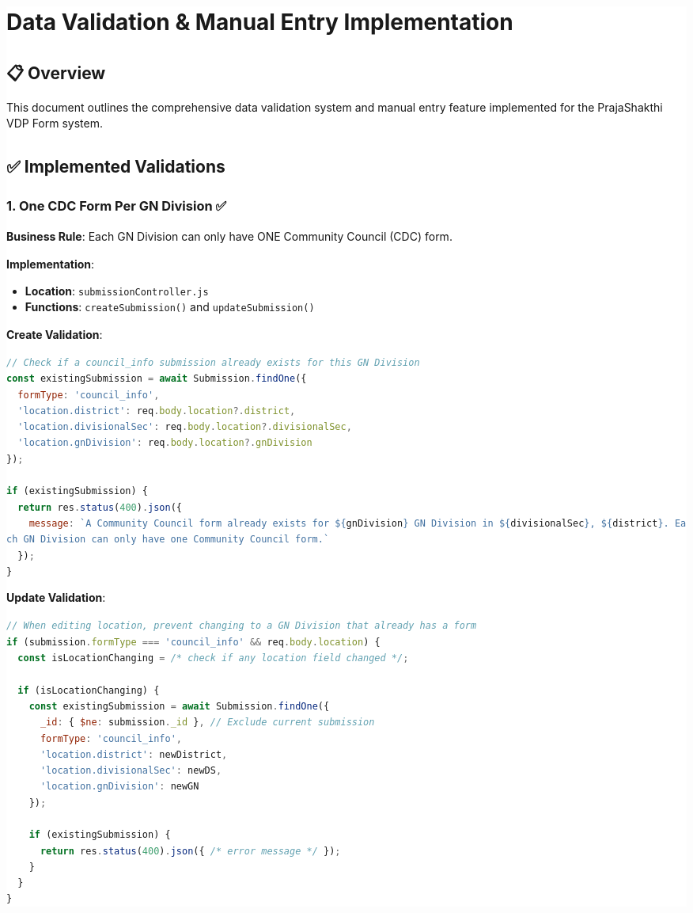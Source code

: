 # Data Validation & Manual Entry Implementation

## 📋 Overview

This document outlines the comprehensive data validation system and manual entry feature implemented for the PrajaShakthi VDP Form system.

## ✅ Implemented Validations

### 1. **One CDC Form Per GN Division** ✅
**Business Rule**: Each GN Division can only have ONE Community Council (CDC) form.

**Implementation**:
- **Location**: `submissionController.js`
- **Functions**: `createSubmission()` and `updateSubmission()`

**Create Validation**:
```javascript
// Check if a council_info submission already exists for this GN Division
const existingSubmission = await Submission.findOne({
  formType: 'council_info',
  'location.district': req.body.location?.district,
  'location.divisionalSec': req.body.location?.divisionalSec,
  'location.gnDivision': req.body.location?.gnDivision
});

if (existingSubmission) {
  return res.status(400).json({ 
    message: `A Community Council form already exists for ${gnDivision} GN Division in ${divisionalSec}, ${district}. Each GN Division can only have one Community Council form.` 
  });
}
```

**Update Validation**:
```javascript
// When editing location, prevent changing to a GN Division that already has a form
if (submission.formType === 'council_info' && req.body.location) {
  const isLocationChanging = /* check if any location field changed */;
  
  if (isLocationChanging) {
    const existingSubmission = await Submission.findOne({
      _id: { $ne: submission._id }, // Exclude current submission
      formType: 'council_info',
      'location.district': newDistrict,
      'location.divisionalSec': newDS,
      'location.gnDivision': newGN
    });

    if (existingSubmission) {
      return res.status(400).json({ /* error message */ });
    }
  }
}
```
